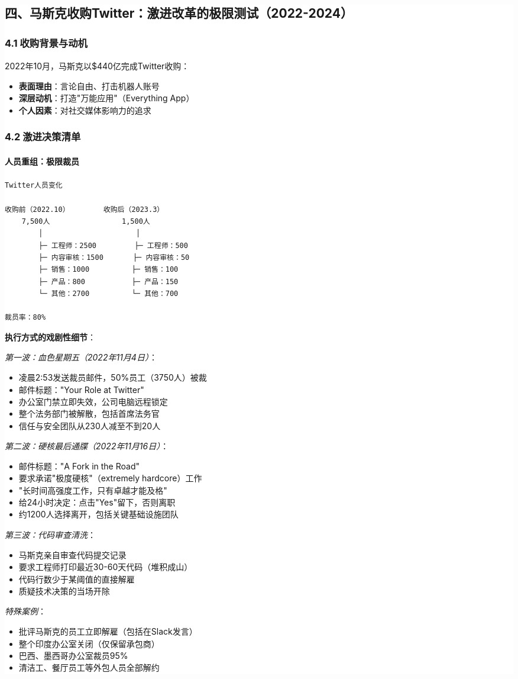 ## 四、马斯克收购Twitter：激进改革的极限测试（2022-2024）

### 4.1 收购背景与动机

2022年10月，马斯克以$440亿完成Twitter收购：
- **表面理由**：言论自由、打击机器人账号
- **深层动机**：打造"万能应用"（Everything App）
- **个人因素**：对社交媒体影响力的追求

### 4.2 激进决策清单

#### 人员重组：极限裁员

```
Twitter人员变化
                    
收购前（2022.10）        收购后（2023.3）
    7,500人                 1,500人
        │                      │
        ├─ 工程师：2500         ├─ 工程师：500
        ├─ 内容审核：1500       ├─ 内容审核：50
        ├─ 销售：1000          ├─ 销售：100
        ├─ 产品：800           ├─ 产品：150
        └─ 其他：2700          └─ 其他：700
        
裁员率：80%
```

**执行方式的戏剧性细节**：

*第一波：血色星期五（2022年11月4日）*：
- 凌晨2:53发送裁员邮件，50%员工（3750人）被裁
- 邮件标题："Your Role at Twitter"
- 办公室门禁立即失效，公司电脑远程锁定
- 整个法务部门被解散，包括首席法务官
- 信任与安全团队从230人减至不到20人

*第二波：硬核最后通牒（2022年11月16日）*：
- 邮件标题："A Fork in the Road"
- 要求承诺"极度硬核"（extremely hardcore）工作
- "长时间高强度工作，只有卓越才能及格"
- 给24小时决定：点击"Yes"留下，否则离职
- 约1200人选择离开，包括关键基础设施团队

*第三波：代码审查清洗*：
- 马斯克亲自审查代码提交记录
- 要求工程师打印最近30-60天代码（堆积成山）
- 代码行数少于某阈值的直接解雇
- 质疑技术决策的当场开除

*特殊案例*：
- 批评马斯克的员工立即解雇（包括在Slack发言）
- 整个印度办公室关闭（仅保留承包商）
- 巴西、墨西哥办公室裁员95%
- 清洁工、餐厅员工等外包人员全部解约

